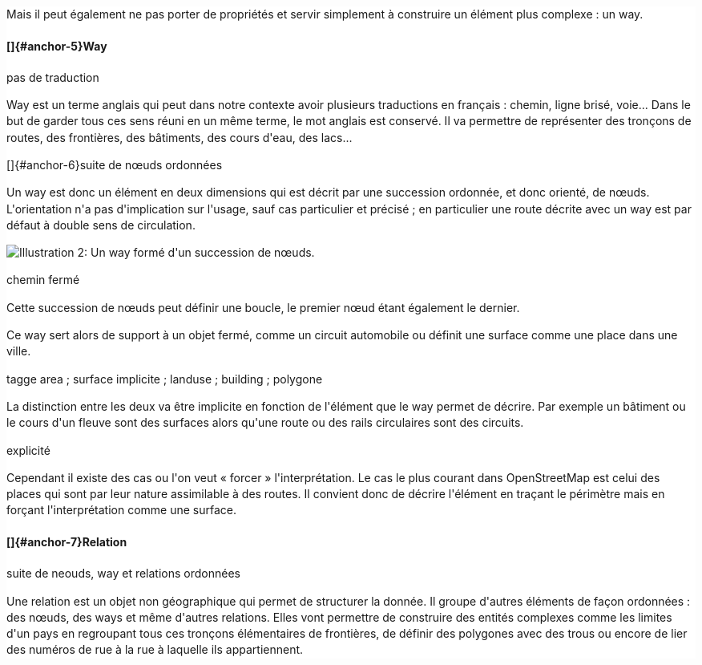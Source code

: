 Mais il peut également ne pas porter de propriétés et servir simplement
à construire un élément plus complexe : un way.

#### []{#anchor-5}Way

pas de traduction

Way est un terme anglais qui peut dans notre contexte avoir plusieurs
traductions en français : chemin, ligne brisé, voie... Dans le but de
garder tous ces sens réuni en un même terme, le mot anglais est
conservé. Il va permettre de représenter des tronçons de routes, des
frontières, des bâtiments, des cours d'eau, des lacs...

[]{#anchor-6}suite de nœuds ordonnées

Un way est donc un élément en deux dimensions qui est décrit par une
succession ordonnée, et donc orienté, de nœuds. L'orientation n'a pas
d'implication sur l'usage, sauf cas particulier et précisé ; en
particulier une route décrite avec un way est par défaut à double sens
de circulation.

![Illustration 2: Un way formé d'un succession de nœuds.](Part2/200000010000108900000B5E3E2B917E.png)

chemin fermé

Cette succession de nœuds peut définir une boucle, le premier nœud étant
également le dernier.

Ce way sert alors de support à un objet fermé, comme un circuit
automobile ou définit une surface comme une place dans une ville.

tagge area ; surface implicite ; landuse ; building ; polygone

La distinction entre les deux va être implicite en fonction de l'élément
que le way permet de décrire. Par exemple un bâtiment ou le cours d'un
fleuve sont des surfaces alors qu'une route ou des rails circulaires
sont des circuits.

explicité

Cependant il existe des cas ou l'on veut « forcer » l'interprétation. Le
cas le plus courant dans OpenStreetMap est celui des places qui sont par
leur nature assimilable à des routes. Il convient donc de décrire
l'élément en traçant le périmètre mais en forçant l'interprétation comme
une surface.

#### []{#anchor-7}Relation

suite de neouds, way et relations ordonnées

Une relation est un objet non géographique qui permet de structurer la
donnée. Il groupe d'autres éléments de façon ordonnées : des nœuds, des
ways et même d'autres relations. Elles vont permettre de construire des
entités complexes comme les limites d'un pays en regroupant tous ces
tronçons élémentaires de frontières, de définir des polygones avec des
trous ou encore de lier des numéros de rue à la rue à laquelle ils
appartiennent.
